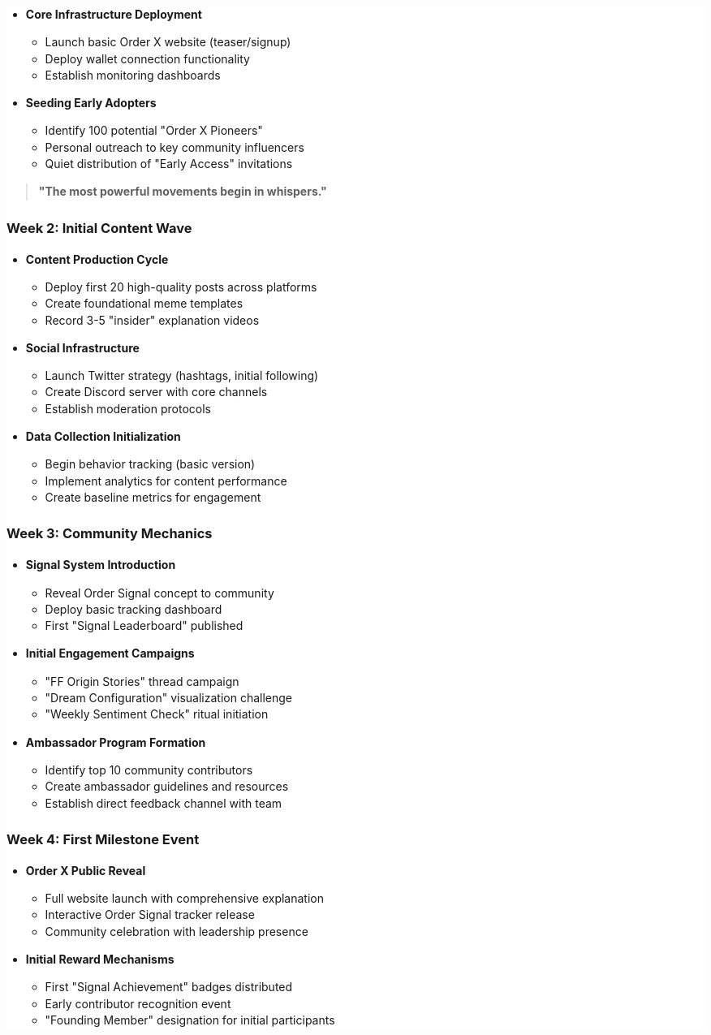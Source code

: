 - **Core Infrastructure Deployment**
  - Launch basic Order X website (teaser/signup)
  - Deploy wallet connection functionality
  - Establish monitoring dashboards

- **Seeding Early Adopters**
  - Identify 100 potential "Order X Pioneers"
  - Personal outreach to key community influencers
  - Quiet distribution of "Early Access" invitations

> **"The most powerful movements begin in whispers."**

### Week 2: Initial Content Wave

- **Content Production Cycle**
  - Deploy first 20 high-quality posts across platforms
  - Create foundational meme templates
  - Record 3-5 "insider" explanation videos

- **Social Infrastructure**
  - Launch Twitter strategy (hash‍tags, initial following)
  - Create Discord server with core channels
  - Establish moderation protocols

- **Data Collection Initialization**
  - Begin behavior tracking (basic version)
  - Implement analytics for content performance
  - Create baseline metrics for engagement

### Week 3: Community Mechanics

- **Signal System Introduction**
  - Reveal Order Signal concept to community
  - Deploy basic tracking dashboard
  - First "Signal Leaderboard" published

- **Initial Engagement Campaigns**
  - "FF Origin Stories" thread campaign
  - "Dream Configuration" visualization challenge
  - "Weekly Sentiment Check" ritual initiation

- **Ambassador Program Formation**
  - Identify top 10 community contributors
  - Create ambassador guidelines and resources
  - Establish direct feedback channel with team

### Week 4: First Milestone Event

- **Order X Public Reveal**
  - Full website launch with comprehensive explanation
  - Interactive Order Signal tracker release
  - Community celebration with leadership presence

- **Initial Reward Mechanisms**
  - First "Signal Achievement" badges distributed
  - Early contributor recognition event
  - "Founding Member" designation for initial participants
